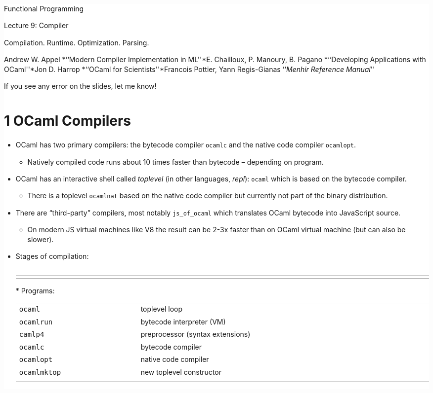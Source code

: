 Functional Programming



Lecture 9: Compiler

Compilation. Runtime. Optimization. Parsing.

Andrew W. Appel *‘‘Modern Compiler Implementation in ML''*E. Chailloux, P.
Manoury, B. Pagano *‘‘Developing Applications with OCaml''*Jon D.
Harrop *‘‘OCaml for Scientists''*Francois Pottier, Yann Regis-Gianas ‘‘*Menhir
Reference Manual*''

If you see any error on the slides, let me know!

# 1 OCaml Compilers

* OCaml has two primary compilers: the bytecode compiler `ocamlc` and the 
  native code compiler `ocamlopt`.
  * Natively compiled code runs about 10 times faster than bytecode – 
    depending on program.
* OCaml has an interactive shell called *toplevel* (in other 
  languages, *repl*): `ocaml` which is based on the bytecode compiler.
  * There is a toplevel `ocamlnat` based on the native code compiler but 
    currently not part of the binary distribution.
* There are “third-party” compilers, most notably `js_of_ocaml` which 
  translates OCaml bytecode into JavaScript source.
  * On modern JS virtual machines like V8 the result can be 2-3x faster than 
    on OCaml virtual machine (but can also be slower).
* Stages of compilation:

  <table style="display: inline-table; vertical-align: middle">
  <tbody><tr>
    <td></td>
    <td></td>
  </tr></tbody>
</table>
* Programs:

  <table style="display: inline-table; vertical-align: middle">
  <tbody><tr>
    <td><tt 
  class="verbatim">ocaml</tt></td>
    <td>toplevel loop</td>
  </tr><tr>
    <td><tt 
  class="verbatim">ocamlrun</tt></td>
    <td>bytecode interpreter (VM)</td>
  </tr><tr>
    <td><tt 
  class="verbatim">camlp4</tt></td>
    <td>preprocessor (syntax extensions)</td>
  </tr><tr>
    <td><tt 
  class="verbatim">ocamlc</tt></td>
    <td>bytecode compiler</td>
  </tr><tr>
    <td><tt 
  class="verbatim">ocamlopt</tt></td>
    <td>native code compiler</td>
  </tr><tr>
    <td><tt 
  class="verbatim">ocamlmktop</tt></td>
    <td>new toplevel constructor</td>
  </tr><tr>
    <td><tt 